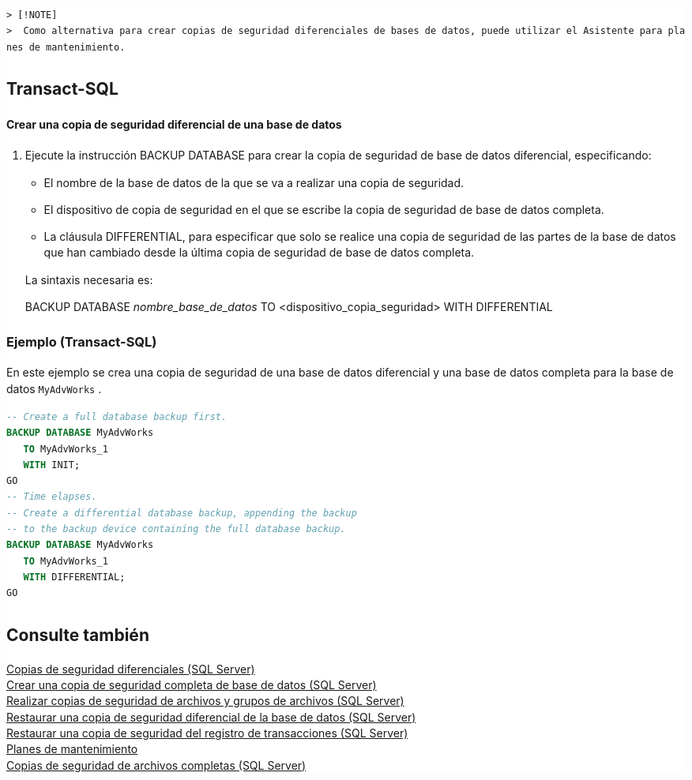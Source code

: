     > [!NOTE]  
    >  Como alternativa para crear copias de seguridad diferenciales de bases de datos, puede utilizar el Asistente para planes de mantenimiento.  
  
##  <a name="transact-sql"></a><a name="TsqlProcedure"></a> Transact-SQL  
  
#### <a name="create-a-differential-database-backup"></a>Crear una copia de seguridad diferencial de una base de datos  
  
1.  Ejecute la instrucción BACKUP DATABASE para crear la copia de seguridad de base de datos diferencial, especificando:  
  
    -   El nombre de la base de datos de la que se va a realizar una copia de seguridad.  
  
    -   El dispositivo de copia de seguridad en el que se escribe la copia de seguridad de base de datos completa.  
  
    -   La cláusula DIFFERENTIAL, para especificar que solo se realice una copia de seguridad de las partes de la base de datos que han cambiado desde la última copia de seguridad de base de datos completa.  
  
     La sintaxis necesaria es:  
  
     BACKUP DATABASE *nombre_base_de_datos* TO <dispositivo_copia_seguridad> WITH DIFFERENTIAL  
  
###  <a name="example-transact-sql"></a><a name="TsqlExample"></a> Ejemplo (Transact-SQL)  
 En este ejemplo se crea una copia de seguridad de una base de datos diferencial y una base de datos completa para la base de datos `MyAdvWorks` .  
  
```sql  
-- Create a full database backup first.  
BACKUP DATABASE MyAdvWorks   
   TO MyAdvWorks_1   
   WITH INIT;  
GO  
-- Time elapses.  
-- Create a differential database backup, appending the backup  
-- to the backup device containing the full database backup.  
BACKUP DATABASE MyAdvWorks  
   TO MyAdvWorks_1  
   WITH DIFFERENTIAL;  
GO  
```  
  
## <a name="see-also"></a>Consulte también  
 [Copias de seguridad diferenciales &#40;SQL Server&#41;](../../relational-databases/backup-restore/differential-backups-sql-server.md)   
 [Crear una copia de seguridad completa de base de datos &#40;SQL Server&#41;](../../relational-databases/backup-restore/create-a-full-database-backup-sql-server.md)   
 [Realizar copias de seguridad de archivos y grupos de archivos &#40;SQL Server&#41;](../../relational-databases/backup-restore/back-up-files-and-filegroups-sql-server.md)   
 [Restaurar una copia de seguridad diferencial de la base de datos &#40;SQL Server&#41;](../../relational-databases/backup-restore/restore-a-differential-database-backup-sql-server.md)   
 [Restaurar una copia de seguridad del registro de transacciones &#40;SQL Server&#41;](../../relational-databases/backup-restore/restore-a-transaction-log-backup-sql-server.md)   
 [Planes de mantenimiento](../../relational-databases/maintenance-plans/maintenance-plans.md)   
 [Copias de seguridad de archivos completas &#40;SQL Server&#41;](../../relational-databases/backup-restore/full-file-backups-sql-server.md)  
  
  
